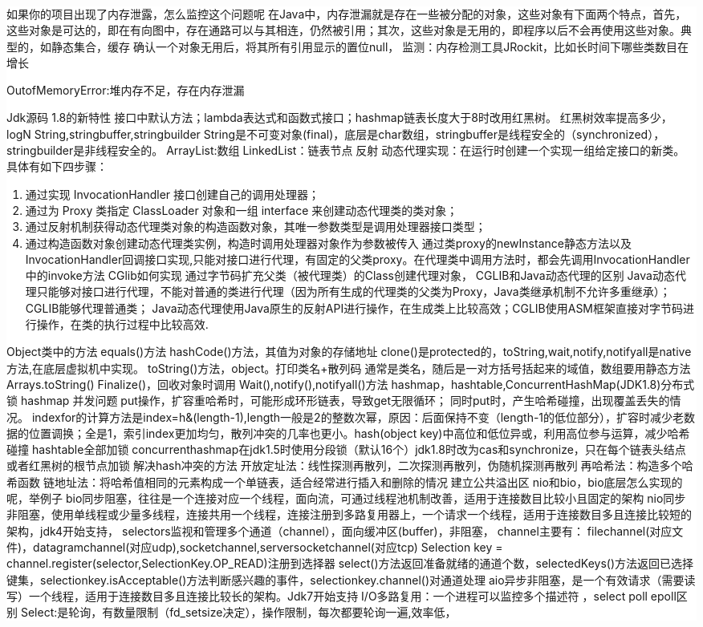 如果你的项目出现了内存泄露，怎么监控这个问题呢
在Java中，内存泄漏就是存在一些被分配的对象，这些对象有下面两个特点，首先，这些对象是可达的，即在有向图中，存在通路可以与其相连，仍然被引用；其次，这些对象是无用的，即程序以后不会再使用这些对象。典型的，如静态集合，缓存
确认一个对象无用后，将其所有引用显示的置位null，
监测：内存检测工具JRockit，比如长时间下哪些类数目在增长

OutofMemoryError:堆内存不足，存在内存泄漏

Jdk源码
1.8的新特性
接口中默认方法；lambda表达式和函数式接口；hashmap链表长度大于8时改用红黑树。
红黑树效率提高多少，logN
String,stringbuffer,stringbuilder
String是不可变对象(final)，底层是char数组，stringbuffer是线程安全的（synchronized），stringbuilder是非线程安全的。
ArrayList:数组
LinkedList：链表节点
反射
动态代理实现：在运行时创建一个实现一组给定接口的新类。
具体有如下四步骤： 
1. 通过实现 InvocationHandler 接口创建自己的调用处理器； 
2. 通过为 Proxy 类指定 ClassLoader 对象和一组 interface 来创建动态代理类的类对象； 
3. 通过反射机制获得动态代理类对象的构造函数对象，其唯一参数类型是调用处理器接口类型； 
4. 通过构造函数对象创建动态代理类实例，构造时调用处理器对象作为参数被传入
通过类proxy的newInstance静态方法以及InvocationHandler回调接口实现,只能对接口进行代理，有固定的父类proxy。在代理类中调用方法时，都会先调用InvocationHandler中的invoke方法
CGlib如何实现
通过字节码扩充父类（被代理类）的Class创建代理对象，
CGLIB和Java动态代理的区别
Java动态代理只能够对接口进行代理，不能对普通的类进行代理（因为所有生成的代理类的父类为Proxy，Java类继承机制不允许多重继承）；CGLIB能够代理普通类；
Java动态代理使用Java原生的反射API进行操作，在生成类上比较高效；CGLIB使用ASM框架直接对字节码进行操作，在类的执行过程中比较高效.

Object类中的方法
equals()方法
hashCode()方法，其值为对象的存储地址
clone()是protected的，toString,wait,notify,notifyall是native方法,在底层虚拟机中实现。
toString()方法，object。打印类名+散列码
通常是类名，随后是一对方括号括起来的域值，数组要用静态方法Arrays.toString()
Finalize()，回收对象时调用
Wait(),notify(),notifyall()方法
hashmap，hashtable,ConcurrentHashMap(JDK1.8)分布式锁
hashmap 并发问题
put操作，扩容重哈希时，可能形成环形链表，导致get无限循环；
同时put时，产生哈希碰撞，出现覆盖丢失的情况。
indexfor的计算方法是index=h&(length-1),length一般是2的整数次幂，原因：后面保持不变（length-1的低位部分），扩容时减少老数据的位置调换；全是1，索引index更加均匀，散列冲突的几率也更小。hash(object key)中高位和低位异或，利用高位参与运算，减少哈希碰撞
hashtable全部加锁
concurrenthashmap在jdk1.5时使用分段锁（默认16个）jdk1.8时改为cas和synchronize，只在每个链表头结点或者红黑树的根节点加锁
解决hash冲突的方法
开放定址法：线性探测再散列，二次探测再散列，伪随机探测再散列
再哈希法：构造多个哈希函数
链地址法：将哈希值相同的元素构成一个单链表，适合经常进行插入和删除的情况
建立公共溢出区
nio和bio，bio底层怎么实现的呢，举例子
bio同步阻塞，往往是一个连接对应一个线程，面向流，可通过线程池机制改善，适用于连接数目比较小且固定的架构
nio同步非阻塞，使用单线程或少量多线程，连接共用一个线程，连接注册到多路复用器上，一个请求一个线程，适用于连接数目多且连接比较短的架构，jdk4开始支持，
selectors监视和管理多个通道（channel），面向缓冲区(buffer)，非阻塞，
channel主要有：
filechannel(对应文件)，datagramchannel(对应udp),socketchannel,serversocketchannel(对应tcp)
Selection key = channel.register(selector,SelectionKey.OP_READ)注册到选择器
select()方法返回准备就绪的通道个数，selectedKeys()方法返回已选择键集，selectionkey.isAcceptable()方法判断感兴趣的事件，selectionkey.channel()对通道处理
aio异步非阻塞，是一个有效请求（需要读写）一个线程，适用于连接数目多且连接比较长的架构。Jdk7开始支持
I/O多路复用：一个进程可以监控多个描述符
，select poll epoll区别
Select:是轮询，有数量限制（fd_setsize决定），操作限制，每次都要轮询一遍,效率低，